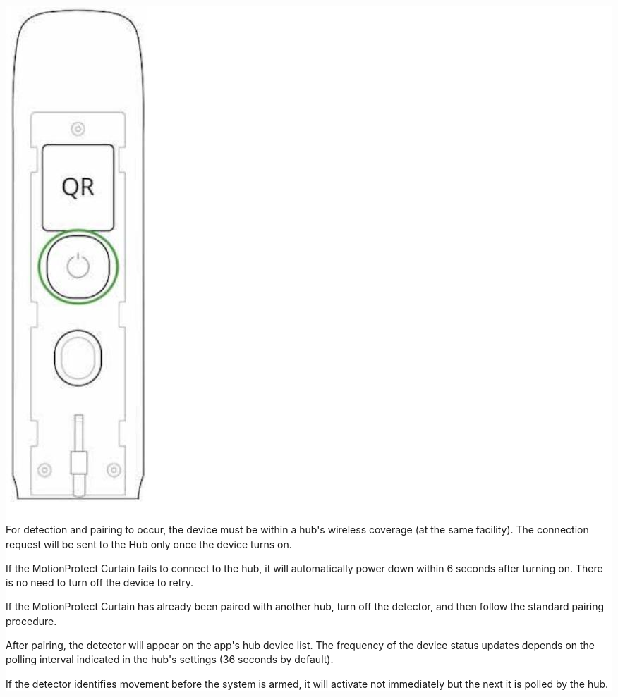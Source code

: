![](_page_3_Picture_3.jpeg)

For detection and pairing to occur, the device must be within a hub's wireless coverage (at the same facility). The connection request will be sent to the Hub only once the device turns on.

If the MotionProtect Curtain fails to connect to the hub, it will automatically power down within 6 seconds after turning on. There is no need to turn off the device to retry.

If the MotionProtect Curtain has already been paired with another hub, turn off the detector, and then follow the standard pairing procedure.

After pairing, the detector will appear on the app's hub device list. The frequency of the device status updates depends on the polling interval indicated in the hub's settings (36 seconds by default).

If the detector identifies movement before the system is armed, it will activate not immediately but the next it is polled by the hub.
